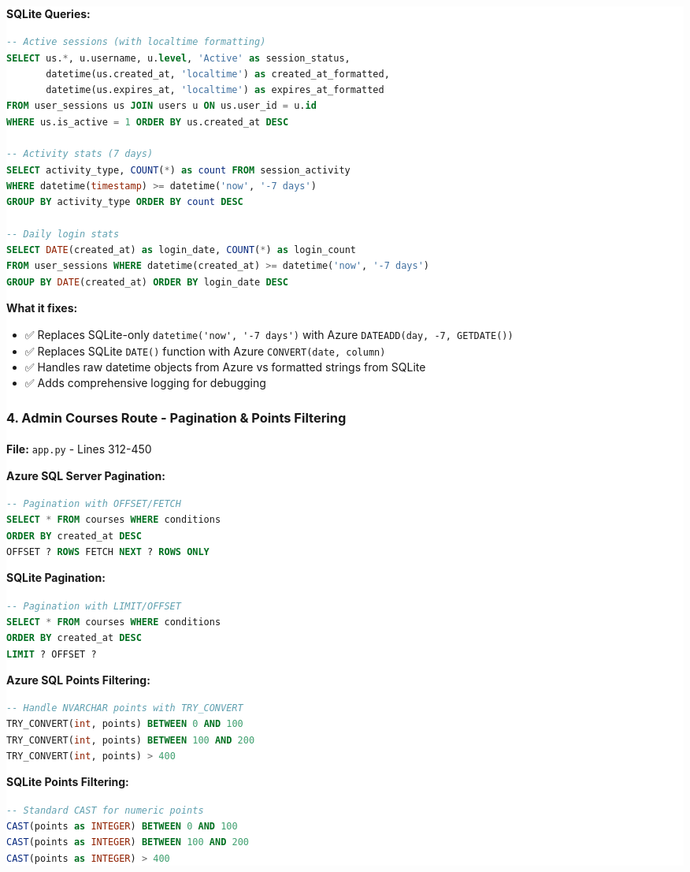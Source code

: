 **SQLite Queries:**
```sql
-- Active sessions (with localtime formatting)
SELECT us.*, u.username, u.level, 'Active' as session_status,
       datetime(us.created_at, 'localtime') as created_at_formatted,
       datetime(us.expires_at, 'localtime') as expires_at_formatted
FROM user_sessions us JOIN users u ON us.user_id = u.id 
WHERE us.is_active = 1 ORDER BY us.created_at DESC

-- Activity stats (7 days)
SELECT activity_type, COUNT(*) as count FROM session_activity 
WHERE datetime(timestamp) >= datetime('now', '-7 days')
GROUP BY activity_type ORDER BY count DESC

-- Daily login stats  
SELECT DATE(created_at) as login_date, COUNT(*) as login_count
FROM user_sessions WHERE datetime(created_at) >= datetime('now', '-7 days')
GROUP BY DATE(created_at) ORDER BY login_date DESC
```

**What it fixes:**
- ✅ Replaces SQLite-only `datetime('now', '-7 days')` with Azure `DATEADD(day, -7, GETDATE())`
- ✅ Replaces SQLite `DATE()` function with Azure `CONVERT(date, column)`
- ✅ Handles raw datetime objects from Azure vs formatted strings from SQLite
- ✅ Adds comprehensive logging for debugging

### 4. **Admin Courses Route - Pagination & Points Filtering**
**File:** `app.py` - Lines 312-450

**Azure SQL Server Pagination:**
```sql
-- Pagination with OFFSET/FETCH
SELECT * FROM courses WHERE conditions
ORDER BY created_at DESC 
OFFSET ? ROWS FETCH NEXT ? ROWS ONLY
```

**SQLite Pagination:**
```sql
-- Pagination with LIMIT/OFFSET
SELECT * FROM courses WHERE conditions
ORDER BY created_at DESC 
LIMIT ? OFFSET ?
```

**Azure SQL Points Filtering:**
```sql
-- Handle NVARCHAR points with TRY_CONVERT
TRY_CONVERT(int, points) BETWEEN 0 AND 100
TRY_CONVERT(int, points) BETWEEN 100 AND 200
TRY_CONVERT(int, points) > 400
```

**SQLite Points Filtering:**
```sql
-- Standard CAST for numeric points
CAST(points as INTEGER) BETWEEN 0 AND 100
CAST(points as INTEGER) BETWEEN 100 AND 200
CAST(points as INTEGER) > 400
```
